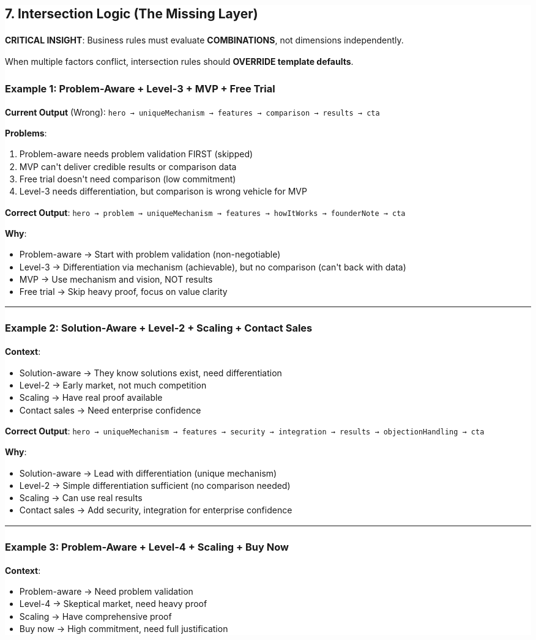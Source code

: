 
## 7. Intersection Logic (The Missing Layer)

**CRITICAL INSIGHT**: Business rules must evaluate **COMBINATIONS**, not dimensions independently.

When multiple factors conflict, intersection rules should **OVERRIDE template defaults**.

### Example 1: Problem-Aware + Level-3 + MVP + Free Trial

**Current Output** (Wrong):
`hero → uniqueMechanism → features → comparison → results → cta`

**Problems**:
1. Problem-aware needs problem validation FIRST (skipped)
2. MVP can't deliver credible results or comparison data
3. Free trial doesn't need comparison (low commitment)
4. Level-3 needs differentiation, but comparison is wrong vehicle for MVP

**Correct Output**:
`hero → problem → uniqueMechanism → features → howItWorks → founderNote → cta`

**Why**:
- Problem-aware → Start with problem validation (non-negotiable)
- Level-3 → Differentiation via mechanism (achievable), but no comparison (can't back with data)
- MVP → Use mechanism and vision, NOT results
- Free trial → Skip heavy proof, focus on value clarity

---

### Example 2: Solution-Aware + Level-2 + Scaling + Contact Sales

**Context**:
- Solution-aware → They know solutions exist, need differentiation
- Level-2 → Early market, not much competition
- Scaling → Have real proof available
- Contact sales → Need enterprise confidence

**Correct Output**:
`hero → uniqueMechanism → features → security → integration → results → objectionHandling → cta`

**Why**:
- Solution-aware → Lead with differentiation (unique mechanism)
- Level-2 → Simple differentiation sufficient (no comparison needed)
- Scaling → Can use real results
- Contact sales → Add security, integration for enterprise confidence

---

### Example 3: Problem-Aware + Level-4 + Scaling + Buy Now

**Context**:
- Problem-aware → Need problem validation
- Level-4 → Skeptical market, need heavy proof
- Scaling → Have comprehensive proof
- Buy now → High commitment, need full justification
